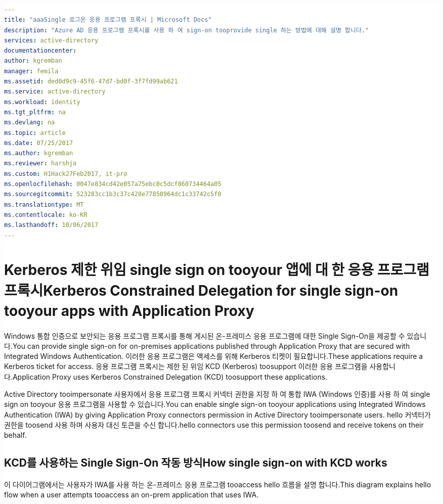 ```yaml
---
title: "aaaSingle 로그온 응용 프로그램 프록시 | Microsoft Docs"
description: "Azure AD 응용 프로그램 프록시를 사용 하 여 sign-on tooprovide single 하는 방법에 대해 설명 합니다."
services: active-directory
documentationcenter: 
author: kgremban
manager: femila
ms.assetid: ded0d9c9-45f6-47d7-bd0f-3f7fd99ab621
ms.service: active-directory
ms.workload: identity
ms.tgt_pltfrm: na
ms.devlang: na
ms.topic: article
ms.date: 07/25/2017
ms.author: kgremban
ms.reviewer: harshja
ms.custom: H1Hack27Feb2017, it-pro
ms.openlocfilehash: 0047e834cd42e057a75ebc0c5dcf860734464a05
ms.sourcegitcommit: 523283cc1b3c37c428e77850964dc1c33742c5f0
ms.translationtype: MT
ms.contentlocale: ko-KR
ms.lasthandoff: 10/06/2017
---
```

# <a name="kerberos-constrained-delegation-for-single-sign-on-tooyour-apps-with-application-proxy"></a><span data-ttu-id="370ee-103">Kerberos 제한 위임 single sign on tooyour 앱에 대 한 응용 프로그램 프록시</span><span class="sxs-lookup"><span data-stu-id="370ee-103">Kerberos Constrained Delegation for single sign-on tooyour apps with Application Proxy</span></span>

<span data-ttu-id="370ee-104">Windows 통합 인증으로 보안되는 응용 프로그램 프록시를 통해 게시된 온-프레미스 응용 프로그램에 대한 Single Sign-On을 제공할 수 있습니다.</span><span class="sxs-lookup"><span data-stu-id="370ee-104">You can provide single sign-on for on-premises applications published through Application Proxy that are secured with Integrated Windows Authentication.</span></span> <span data-ttu-id="370ee-105">이러한 응용 프로그램은 액세스를 위해 Kerberos 티켓이 필요합니다.</span><span class="sxs-lookup"><span data-stu-id="370ee-105">These applications require a Kerberos ticket for access.</span></span> <span data-ttu-id="370ee-106">응용 프로그램 프록시는 제한 된 위임 KCD (Kerberos) toosupport 이러한 응용 프로그램을 사용합니다.</span><span class="sxs-lookup"><span data-stu-id="370ee-106">Application Proxy uses Kerberos Constrained Delegation (KCD) toosupport these applications.</span></span> 

<span data-ttu-id="370ee-107">Active Directory tooimpersonate 사용자에서 응용 프로그램 프록시 커넥터 권한을 지정 하 여 통합 IWA (Windows 인증)를 사용 하 여 single sign on tooyour 응용 프로그램을 사용할 수 있습니다.</span><span class="sxs-lookup"><span data-stu-id="370ee-107">You can enable single sign-on tooyour applications using Integrated Windows Authentication (IWA) by giving Application Proxy connectors permission in Active Directory tooimpersonate users.</span></span> <span data-ttu-id="370ee-108">hello 커넥터가 권한을 toosend 사용 하며 사용자 대신 토큰을 수신 합니다.</span><span class="sxs-lookup"><span data-stu-id="370ee-108">hello connectors use this permission toosend and receive tokens on their behalf.</span></span>

## <a name="how-single-sign-on-with-kcd-works"></a><span data-ttu-id="370ee-109">KCD를 사용하는 Single Sign-On 작동 방식</span><span class="sxs-lookup"><span data-stu-id="370ee-109">How single sign-on with KCD works</span></span>
<span data-ttu-id="370ee-110">이 다이어그램에서는 사용자가 IWA를 사용 하는 온-프레미스 응용 프로그램 tooaccess hello 흐름을 설명 합니다.</span><span class="sxs-lookup"><span data-stu-id="370ee-110">This diagram explains hello flow when a user attempts tooaccess an on-prem application that uses IWA.</span></span>
